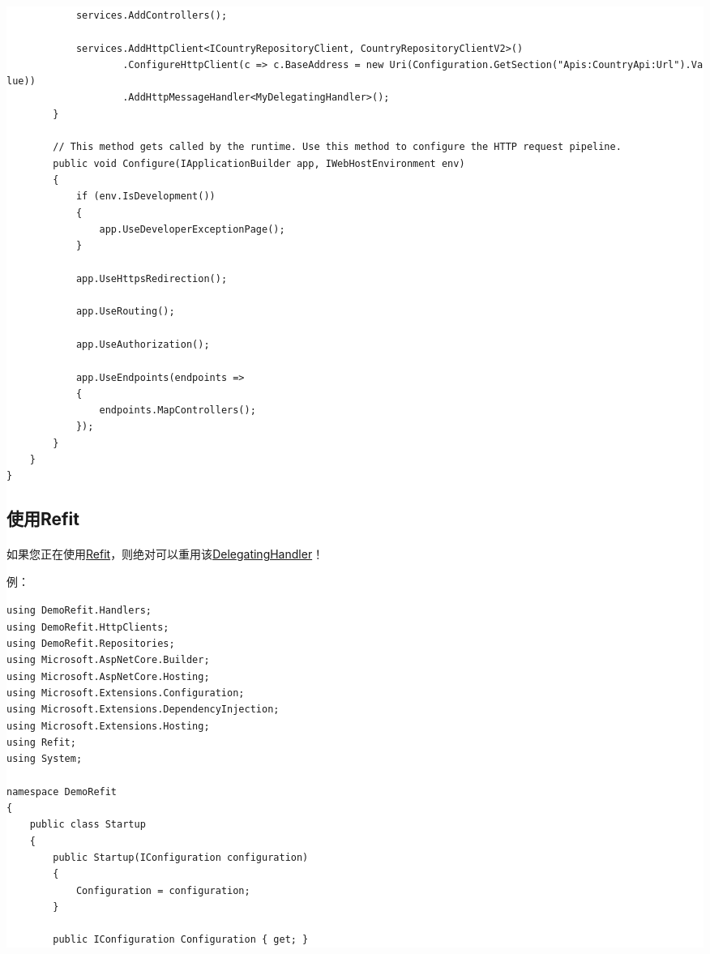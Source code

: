 ```
            services.AddControllers();

            services.AddHttpClient<ICountryRepositoryClient, CountryRepositoryClientV2>()
                    .ConfigureHttpClient(c => c.BaseAddress = new Uri(Configuration.GetSection("Apis:CountryApi:Url").Value))
                    .AddHttpMessageHandler<MyDelegatingHandler>();
        }

        // This method gets called by the runtime. Use this method to configure the HTTP request pipeline.
        public void Configure(IApplicationBuilder app, IWebHostEnvironment env)
        {
            if (env.IsDevelopment())
            {
                app.UseDeveloperExceptionPage();
            }

            app.UseHttpsRedirection();

            app.UseRouting();

            app.UseAuthorization();

            app.UseEndpoints(endpoints =>
            {
                endpoints.MapControllers();
            });
        }
    }
}
```



## **使用Refit**

如果您正在使用[Refit](https://github.com/reactiveui/refit)，则绝对可以重用该[DelegatingHandler](https://docs.microsoft.com/en-us/dotnet/api/system.net.http.delegatinghandler?view=netframework-4.8)！

例：

```
using DemoRefit.Handlers;
using DemoRefit.HttpClients;
using DemoRefit.Repositories;
using Microsoft.AspNetCore.Builder;
using Microsoft.AspNetCore.Hosting;
using Microsoft.Extensions.Configuration;
using Microsoft.Extensions.DependencyInjection;
using Microsoft.Extensions.Hosting;
using Refit;
using System;

namespace DemoRefit
{
    public class Startup
    {
        public Startup(IConfiguration configuration)
        {
            Configuration = configuration;
        }

        public IConfiguration Configuration { get; }

```